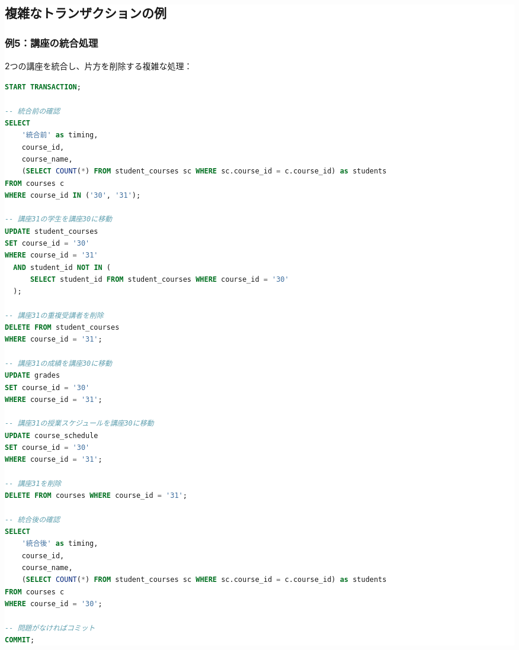 ## 複雑なトランザクションの例

### 例5：講座の統合処理

2つの講座を統合し、片方を削除する複雑な処理：

```sql
START TRANSACTION;

-- 統合前の確認
SELECT 
    '統合前' as timing,
    course_id,
    course_name,
    (SELECT COUNT(*) FROM student_courses sc WHERE sc.course_id = c.course_id) as students
FROM courses c
WHERE course_id IN ('30', '31');

-- 講座31の学生を講座30に移動
UPDATE student_courses 
SET course_id = '30'
WHERE course_id = '31'
  AND student_id NOT IN (
      SELECT student_id FROM student_courses WHERE course_id = '30'
  );

-- 講座31の重複受講者を削除
DELETE FROM student_courses 
WHERE course_id = '31';

-- 講座31の成績を講座30に移動
UPDATE grades 
SET course_id = '30'
WHERE course_id = '31';

-- 講座31の授業スケジュールを講座30に移動
UPDATE course_schedule 
SET course_id = '30'
WHERE course_id = '31';

-- 講座31を削除
DELETE FROM courses WHERE course_id = '31';

-- 統合後の確認
SELECT 
    '統合後' as timing,
    course_id,
    course_name,
    (SELECT COUNT(*) FROM student_courses sc WHERE sc.course_id = c.course_id) as students
FROM courses c
WHERE course_id = '30';

-- 問題がなければコミット
COMMIT;
```
